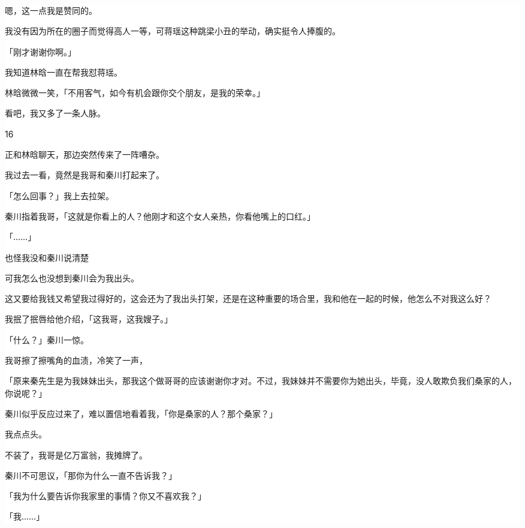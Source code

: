 嗯，这一点我是赞同的。


我没有因为所在的圈子而觉得高人一等，可蒋瑶这种跳梁小丑的举动，确实挺令人捧腹的。


「刚才谢谢你啊。」


我知道林晗一直在帮我怼蒋瑶。


林晗微微一笑，「不用客气，如今有机会跟你交个朋友，是我的荣幸。」


看吧，我又多了一条人脉。


16


正和林晗聊天，那边突然传来了一阵嘈杂。


我过去一看，竟然是我哥和秦川打起来了。


「怎么回事？」我上去拉架。


秦川指着我哥，「这就是你看上的人？他刚才和这个女人亲热，你看他嘴上的口红。」


「……」


也怪我没和秦川说清楚


可我怎么也没想到秦川会为我出头。


这又要给我钱又希望我过得好的，这会还为了我出头打架，还是在这种重要的场合里，我和他在一起的时候，他怎么不对我这么好？


我抿了抿唇给他介绍，「这我哥，这我嫂子。」


「什么？」秦川一惊。


我哥擦了擦嘴角的血渍，冷笑了一声，


「原来秦先生是为我妹妹出头，那我这个做哥哥的应该谢谢你才对。不过，我妹妹并不需要你为她出头，毕竟，没人敢欺负我们桑家的人，你说呢？」


秦川似乎反应过来了，难以置信地看着我，「你是桑家的人？那个桑家？」


我点点头。


不装了，我哥是亿万富翁，我摊牌了。


秦川不可思议，「那你为什么一直不告诉我？」


「我为什么要告诉你我家里的事情？你又不喜欢我？」


「我……」
